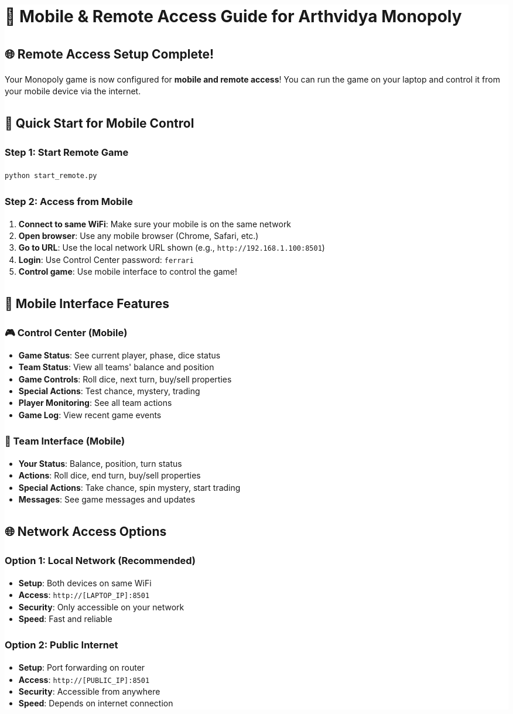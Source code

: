 # 📱 Mobile & Remote Access Guide for Arthvidya Monopoly

## 🌐 Remote Access Setup Complete!

Your Monopoly game is now configured for **mobile and remote access**! You can run the game on your laptop and control it from your mobile device via the internet.

## 🚀 Quick Start for Mobile Control

### **Step 1: Start Remote Game**
```bash
python start_remote.py
```

### **Step 2: Access from Mobile**
1. **Connect to same WiFi**: Make sure your mobile is on the same network
2. **Open browser**: Use any mobile browser (Chrome, Safari, etc.)
3. **Go to URL**: Use the local network URL shown (e.g., `http://192.168.1.100:8501`)
4. **Login**: Use Control Center password: `ferrari`
5. **Control game**: Use mobile interface to control the game!

## 📱 Mobile Interface Features

### **🎮 Control Center (Mobile)**
- **Game Status**: See current player, phase, dice status
- **Team Status**: View all teams' balance and position
- **Game Controls**: Roll dice, next turn, buy/sell properties
- **Special Actions**: Test chance, mystery, trading
- **Player Monitoring**: See all team actions
- **Game Log**: View recent game events

### **👥 Team Interface (Mobile)**
- **Your Status**: Balance, position, turn status
- **Actions**: Roll dice, end turn, buy/sell properties
- **Special Actions**: Take chance, spin mystery, start trading
- **Messages**: See game messages and updates

## 🌐 Network Access Options

### **Option 1: Local Network (Recommended)**
- **Setup**: Both devices on same WiFi
- **Access**: `http://[LAPTOP_IP]:8501`
- **Security**: Only accessible on your network
- **Speed**: Fast and reliable

### **Option 2: Public Internet**
- **Setup**: Port forwarding on router
- **Access**: `http://[PUBLIC_IP]:8501`
- **Security**: Accessible from anywhere
- **Speed**: Depends on internet connection
